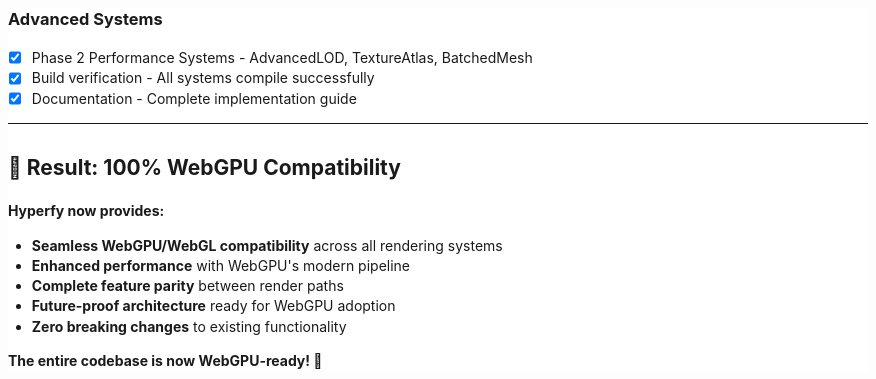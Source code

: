 ### **Advanced Systems** 
- [x] Phase 2 Performance Systems - AdvancedLOD, TextureAtlas, BatchedMesh
- [x] Build verification - All systems compile successfully
- [x] Documentation - Complete implementation guide

---

## 🎯 **Result: 100% WebGPU Compatibility**

**Hyperfy now provides:**
- **Seamless WebGPU/WebGL compatibility** across all rendering systems
- **Enhanced performance** with WebGPU's modern pipeline
- **Complete feature parity** between render paths  
- **Future-proof architecture** ready for WebGPU adoption
- **Zero breaking changes** to existing functionality

**The entire codebase is now WebGPU-ready! 🚀** 